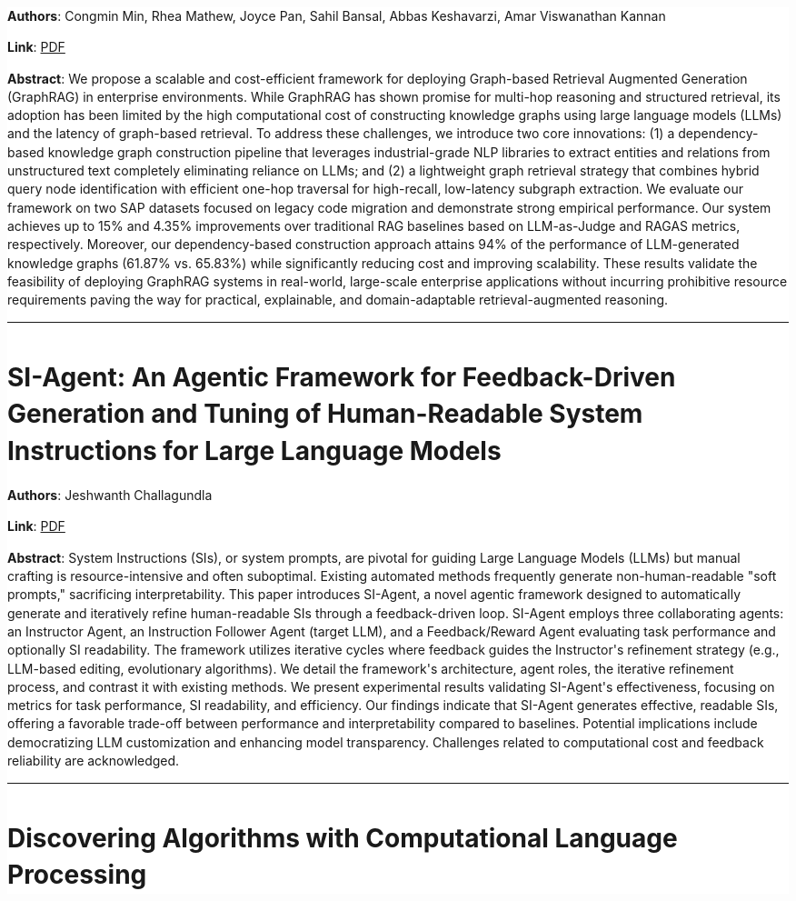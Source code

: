 **Authors**: Congmin Min, Rhea Mathew, Joyce Pan, Sahil Bansal, Abbas Keshavarzi, Amar Viswanathan Kannan  

**Link**: [PDF](https://arxiv.org/pdf/2507.03226)  

**Abstract**: We propose a scalable and cost-efficient framework for deploying Graph-based Retrieval Augmented Generation (GraphRAG) in enterprise environments. While GraphRAG has shown promise for multi-hop reasoning and structured retrieval, its adoption has been limited by the high computational cost of constructing knowledge graphs using large language models (LLMs) and the latency of graph-based retrieval. To address these challenges, we introduce two core innovations: (1) a dependency-based knowledge graph construction pipeline that leverages industrial-grade NLP libraries to extract entities and relations from unstructured text completely eliminating reliance on LLMs; and (2) a lightweight graph retrieval strategy that combines hybrid query node identification with efficient one-hop traversal for high-recall, low-latency subgraph extraction. We evaluate our framework on two SAP datasets focused on legacy code migration and demonstrate strong empirical performance. Our system achieves up to 15% and 4.35% improvements over traditional RAG baselines based on LLM-as-Judge and RAGAS metrics, respectively. Moreover, our dependency-based construction approach attains 94% of the performance of LLM-generated knowledge graphs (61.87% vs. 65.83%) while significantly reducing cost and improving scalability. These results validate the feasibility of deploying GraphRAG systems in real-world, large-scale enterprise applications without incurring prohibitive resource requirements paving the way for practical, explainable, and domain-adaptable retrieval-augmented reasoning. 

---
# SI-Agent: An Agentic Framework for Feedback-Driven Generation and Tuning of Human-Readable System Instructions for Large Language Models 

**Authors**: Jeshwanth Challagundla  

**Link**: [PDF](https://arxiv.org/pdf/2507.03223)  

**Abstract**: System Instructions (SIs), or system prompts, are pivotal for guiding Large Language Models (LLMs) but manual crafting is resource-intensive and often suboptimal. Existing automated methods frequently generate non-human-readable "soft prompts," sacrificing interpretability. This paper introduces SI-Agent, a novel agentic framework designed to automatically generate and iteratively refine human-readable SIs through a feedback-driven loop. SI-Agent employs three collaborating agents: an Instructor Agent, an Instruction Follower Agent (target LLM), and a Feedback/Reward Agent evaluating task performance and optionally SI readability. The framework utilizes iterative cycles where feedback guides the Instructor's refinement strategy (e.g., LLM-based editing, evolutionary algorithms). We detail the framework's architecture, agent roles, the iterative refinement process, and contrast it with existing methods. We present experimental results validating SI-Agent's effectiveness, focusing on metrics for task performance, SI readability, and efficiency. Our findings indicate that SI-Agent generates effective, readable SIs, offering a favorable trade-off between performance and interpretability compared to baselines. Potential implications include democratizing LLM customization and enhancing model transparency. Challenges related to computational cost and feedback reliability are acknowledged. 

---
# Discovering Algorithms with Computational Language Processing 
